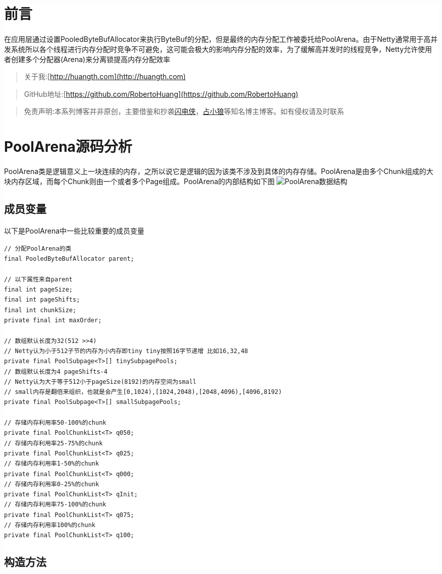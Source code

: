 # 前言

在应用层通过设置PooledByteBufAllocator来执行ByteBuf的分配，但是最终的内存分配工作被委托给PoolArena。由于Netty通常用于高并发系统所以各个线程进行内存分配时竞争不可避免，这可能会极大的影响内存分配的效率，为了缓解高并发时的线程竞争，Netty允许使用者创建多个分配器(Arena)来分离锁提高内存分配效率

> 关于我:[http://huangth.com](http://huangth.com)

> GitHub地址:[https://github.com/RobertoHuang](https://github.com/RobertoHuang)

> 免责声明:本系列博客并非原创，主要借鉴和抄袭[闪电侠](https://www.jianshu.com/u/4fdc8c2315e8)，[占小狼](https://www.jianshu.com/u/90ab66c248e6)等知名博主博客。如有侵权请及时联系

# PoolArena源码分析

PoolArena类是逻辑意义上一块连续的内存，之所以说它是逻辑的因为该类不涉及到具体的内存存储。PoolArena是由多个Chunk组成的大块内存区域，而每个Chunk则由一个或者多个Page组成。PoolArena的内部结构如下图
![PoolArena数据结构](https://raw.githubusercontent.com/RobertoHuang/RGP-IMAGE/master/%E6%AD%BB%E7%A3%95NETTY%E6%BA%90%E7%A0%81/%E6%AD%BB%E7%A3%95Netty%E6%BA%90%E7%A0%81%E4%B9%8B%E5%86%85%E5%AD%98%E5%88%86%E9%85%8D%E8%AF%A6%E8%A7%A3%28%E4%BA%8C%29PoolArena%E5%86%85%E5%AD%98%E5%88%86%E9%85%8D%E7%BB%93%E6%9E%84%E5%88%86%E6%9E%90/01.PoolArena%E6%95%B0%E6%8D%AE%E7%BB%93%E6%9E%84.png)

## 成员变量

以下是PoolArena中一些比较重要的成员变量
```
// 分配PoolArena的类
final PooledByteBufAllocator parent;

// 以下属性来自parent
final int pageSize;
final int pageShifts;
final int chunkSize;
private final int maxOrder;

// 数组默认长度为32(512 >>4) 
// Netty认为小于512子节的内存为小内存即tiny tiny按照16字节递增 比如16,32,48
private final PoolSubpage<T>[] tinySubpagePools;
// 数组默认长度为4 pageShifts-4
// Netty认为大于等于512小于pageSize(8192)的内存空间为small 
// small内存是翻倍来组织，也就是会产生[0,1024),[1024,2048),[2048,4096),[4096,8192)
private final PoolSubpage<T>[] smallSubpagePools;

// 存储内存利用率50-100%的chunk
private final PoolChunkList<T> q050;
// 存储内存利用率25-75%的chunk
private final PoolChunkList<T> q025;
// 存储内存利用率1-50%的chunk
private final PoolChunkList<T> q000;
// 存储内存利用率0-25%的chunk
private final PoolChunkList<T> qInit;
// 存储内存利用率75-100%的chunk
private final PoolChunkList<T> q075;
// 存储内存利用率100%的chunk
private final PoolChunkList<T> q100;
```
## 构造方法
